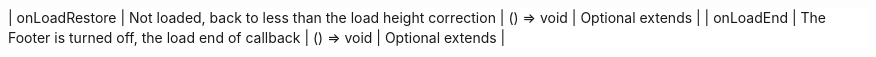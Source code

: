 | onLoadRestore | Not loaded, back to less than the load height correction     | () => void | Optional extends |
| onLoadEnd | The Footer is turned off, the load end of callback     | () => void | Optional extends |

